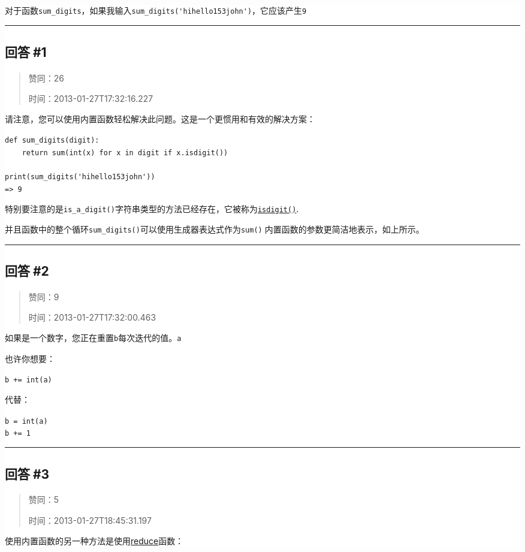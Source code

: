 对于函数`sum_digits`，如果我输入`sum_digits('hihello153john')`，它应该产生`9`

* * *

## 回答 #1

> 赞同：26
> 
> 时间：2013-01-27T17:32:16.227

请注意，您可以使用内置函数轻松解决此问题。这是一个更惯用和有效的解决方案：

```
def sum_digits(digit):
    return sum(int(x) for x in digit if x.isdigit())

print(sum_digits('hihello153john'))
=> 9 
```

特别要注意的是`is_a_digit()`字符串类型的方法已经存在，它被称为[`isdigit()`](http://docs.python.org/2/library/stdtypes.html#str.isdigit).

并且函数中的整个循环`sum_digits()`可以使用生成器表达式作为`sum()` 内置函数的参数更简洁地表示，如上所示。

* * *

## 回答 #2

> 赞同：9
> 
> 时间：2013-01-27T17:32:00.463

如果是一个数字，您正在重置`b`每次迭代的值。`a`

也许你想要：

```
b += int(a) 
```

代替：

```
b = int(a)
b += 1 
```

* * *

## 回答 #3

> 赞同：5
> 
> 时间：2013-01-27T18:45:31.197

使用内置函数的另一种方法是使用[reduce](http://docs.python.org/2/library/functions.html#reduce)函数：
